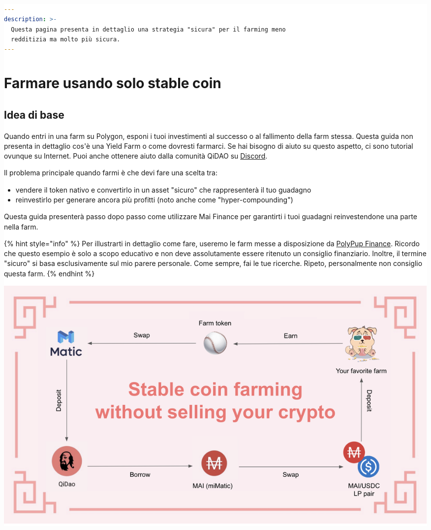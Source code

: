 ```yaml
---
description: >-
  Questa pagina presenta in dettaglio una strategia "sicura" per il farming meno
  redditizia ma molto più sicura.
---
```


# Farmare usando solo stable coin

## Idea di base

Quando entri in una farm su Polygon, esponi i tuoi investimenti al successo o al fallimento della farm stessa. Questa guida non presenta in dettaglio cos'è una Yield Farm o come dovresti farmarci. Se hai bisogno di aiuto su questo aspetto, ci sono tutorial ovunque su Internet. Puoi anche ottenere aiuto dalla comunità QiDAO su [Discord](https://discord.gg/mQq55j65xJ).

Il problema principale quando farmi è che devi fare una scelta tra:

* vendere il token nativo e convertirlo in un asset "sicuro" che rappresenterà il tuo guadagno
* reinvestirlo per generare ancora più profitti (noto anche come "hyper-compounding")

Questa guida presenterà passo dopo passo come utilizzare Mai Finance per garantirti i tuoi guadagni reinvestendone una parte nella farm.

{% hint style="info" %}
Per illustrarti in dettaglio come fare, useremo le farm messe a disposizione da [PolyPup Finance](https://ball.polypup.finance). Ricordo che questo esempio è solo a scopo educativo e non deve assolutamente essere ritenuto un consiglio finanziario. Inoltre, il termine "sicuro" si basa esclusivamente sul mio parere personale. Come sempre, fai le tue ricerche. Ripeto, personalmente non consiglio questa farm.
{% endhint %}



![](<../../.gitbook/assets/Screen Shot 2021-08-09 at 10.20.26 AM.png>)
